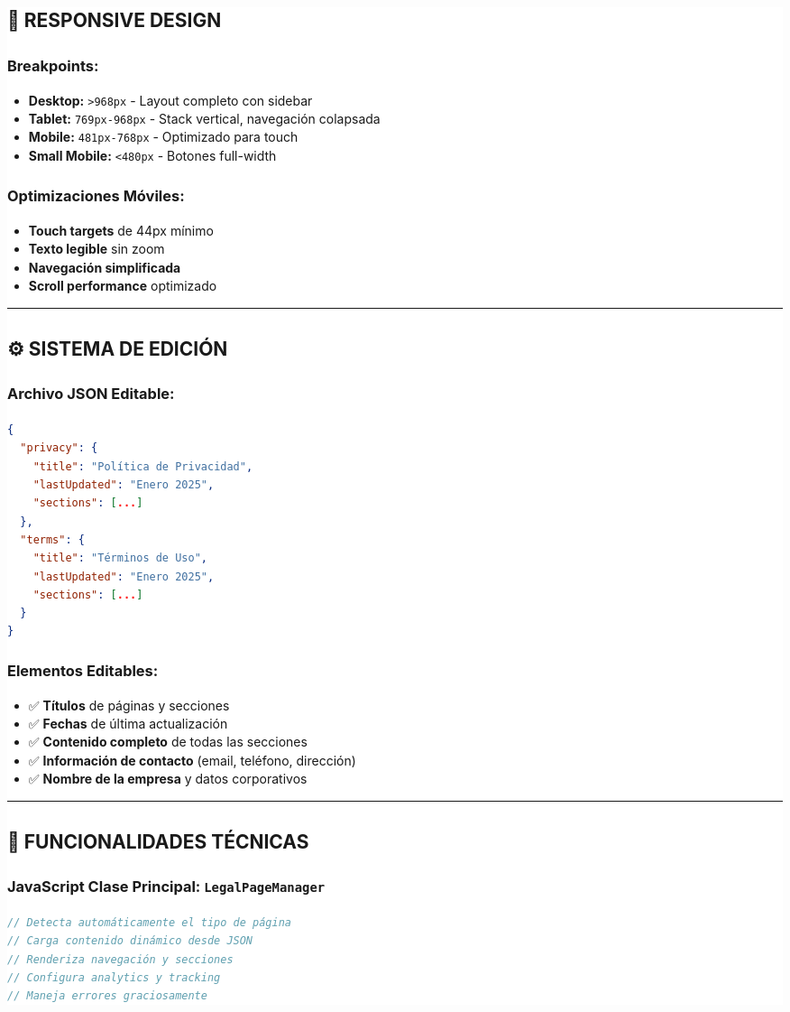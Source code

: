 
## 📱 **RESPONSIVE DESIGN**

### **Breakpoints:**
- **Desktop:** `>968px` - Layout completo con sidebar
- **Tablet:** `769px-968px` - Stack vertical, navegación colapsada  
- **Mobile:** `481px-768px` - Optimizado para touch
- **Small Mobile:** `<480px` - Botones full-width

### **Optimizaciones Móviles:**
- **Touch targets** de 44px mínimo
- **Texto legible** sin zoom
- **Navegación simplificada**
- **Scroll performance** optimizado

---

## ⚙️ **SISTEMA DE EDICIÓN**

### **Archivo JSON Editable:**
```json
{
  "privacy": {
    "title": "Política de Privacidad",
    "lastUpdated": "Enero 2025", 
    "sections": [...]
  },
  "terms": {
    "title": "Términos de Uso",
    "lastUpdated": "Enero 2025",
    "sections": [...]
  }
}
```

### **Elementos Editables:**
- ✅ **Títulos** de páginas y secciones
- ✅ **Fechas** de última actualización  
- ✅ **Contenido completo** de todas las secciones
- ✅ **Información de contacto** (email, teléfono, dirección)
- ✅ **Nombre de la empresa** y datos corporativos

---

## 🔧 **FUNCIONALIDADES TÉCNICAS**

### **JavaScript Clase Principal:** `LegalPageManager`
```javascript
// Detecta automáticamente el tipo de página
// Carga contenido dinámico desde JSON
// Renderiza navegación y secciones
// Configura analytics y tracking
// Maneja errores graciosamente
```
